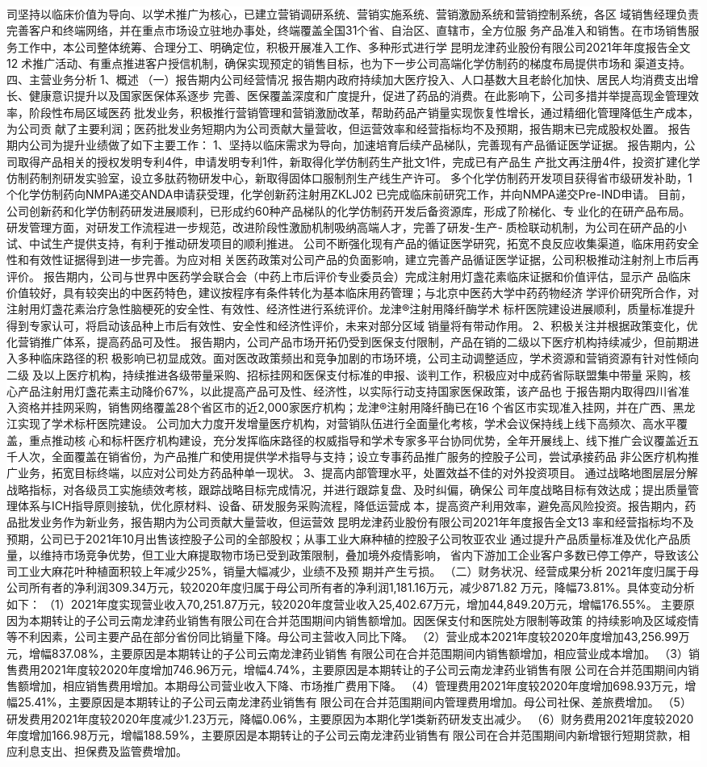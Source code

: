 司坚持以临床价值为导向、以学术推广为核心，已建立营销调研系统、营销实施系统、营销激励系统和营销控制系统，各区
域销售经理负责完善客户和终端网络，并在重点市场设立驻地办事处，终端覆盖全国31个省、自治区、直辖市，全方位服
务产品准入和销售。在市场销售服务工作中，本公司整体统筹、合理分工、明确定位，积极开展准入工作、多种形式进行学
昆明龙津药业股份有限公司2021年年度报告全文12
术推广活动、有重点推进客户授信机制，确保实现预定的销售目标，也为下一步公司高端化学仿制药的梯度布局提供市场和
渠道支持。
四、主营业务分析
1、概述
（一）报告期内公司经营情况
报告期内政府持续加大医疗投入、人口基数大且老龄化加快、居民人均消费支出增长、健康意识提升以及国家医保体系逐步
完善、医保覆盖深度和广度提升，促进了药品的消费。在此影响下，公司多措并举提高现金管理效率，阶段性布局区域医药
批发业务，积极推行营销管理和营销激励改革，帮助药品产销量实现恢复性增长，通过精细化管理降低生产成本，为公司贡
献了主要利润；医药批发业务短期内为公司贡献大量营收，但运营效率和经营指标均不及预期，报告期末已完成股权处置。
报告期内公司为提升业绩做了如下主要工作：
1、坚持以临床需求为导向，加速培育后续产品梯队，完善现有产品循证医学证据。
报告期内，公司取得产品相关的授权发明专利4件，申请发明专利1件，新取得化学仿制药生产批文1件，完成已有产品生
产批文再注册4件，投资扩建化学仿制药制剂研发实验室，设立多肽药物研发中心，新取得固体口服制剂生产线生产许可。
多个化学仿制药开发项目获得省市级研发补助，1个化学仿制药向NMPA递交ANDA申请获受理，化学创新药注射用ZKLJ02
已完成临床前研究工作，并向NMPA递交Pre-IND申请。
目前，公司创新药和化学仿制药研发进展顺利，已形成约60种产品梯队的化学仿制药开发后备资源库，形成了阶梯化、专
业化的在研产品布局。研发管理方面，对研发工作流程进一步规范，改进阶段性激励机制吸纳高端人才，完善了研发-生产-
质检联动机制，为公司在研产品的小试、中试生产提供支持，有利于推动研发项目的顺利推进。
公司不断强化现有产品的循证医学研究，拓宽不良反应收集渠道，临床用药安全性和有效性证据得到进一步完善。为应对相
关医药政策对公司产品的负面影响，建立完善产品循证医学证据，公司积极推动注射剂上市后再评价。
报告期内，公司与世界中医药学会联合会（中药上市后评价专业委员会）完成注射用灯盏花素临床证据和价值评估，显示产
品临床价值较好，具有较突出的中医药特色，建议按程序有条件转化为基本临床用药管理；与北京中医药大学中药药物经济
学评价研究所合作，对注射用灯盏花素治疗急性脑梗死的安全性、有效性、经济性进行系统评价。龙津®注射用降纤酶学术
标杆医院建设进展顺利，质量标准提升得到专家认可，将启动该品种上市后有效性、安全性和经济性评价，未来对部分区域
销量将有带动作用。
2、积极关注并根据政策变化，优化营销推广体系，提高药品可及性。
报告期内，公司产品市场开拓仍受到医保支付限制，产品在销的二级以下医疗机构持续减少，但前期进入多种临床路径的积
极影响已初显成效。面对医改政策频出和竞争加剧的市场环境，公司主动调整适应，学术资源和营销资源有针对性倾向二级
及以上医疗机构，持续推进各级带量采购、招标挂网和医保支付标准的申报、谈判工作，积极应对中成药省际联盟集中带量
采购，核心产品注射用灯盏花素主动降价67%，以此提高产品可及性、经济性，以实际行动支持国家医保政策，该产品也
于报告期内取得四川省准入资格并挂网采购，销售网络覆盖28个省区市的近2,000家医疗机构；龙津®注射用降纤酶已在16
个省区市实现准入挂网，并在广西、黑龙江实现了学术标杆医院建设。
公司加大力度开发增量医疗机构，对营销队伍进行全面量化考核，学术会议保持线上线下高频次、高水平覆盖，重点推动核
心和标杆医疗机构建设，充分发挥临床路径的权威指导和学术专家多平台协同优势，全年开展线上、线下推广会议覆盖近五
千人次，全面覆盖在销省份，为产品推广和使用提供学术指导与支持；设立专事药品推广服务的控股子公司，尝试承接药品
非公医疗机构推广业务，拓宽目标终端，以应对公司处方药品种单一现状。
3、提高内部管理水平，处置效益不佳的对外投资项目。
通过战略地图层层分解战略指标，对各级员工实施绩效考核，跟踪战略目标完成情况，并进行跟踪复盘、及时纠偏，确保公
司年度战略目标有效达成；提出质量管理体系与ICH指导原则接轨，优化原材料、设备、研发服务采购流程，降低运营成
本，提高资产利用效率，避免高风险投资。报告期内，药品批发业务作为新业务，报告期内为公司贡献大量营收，但运营效
昆明龙津药业股份有限公司2021年年度报告全文13
率和经营指标均不及预期，公司已于2021年10月出售该控股子公司的全部股权；从事工业大麻种植的控股子公司牧亚农业
通过提升产品质量标准及优化产品质量，以维持市场竞争优势，但工业大麻提取物市场已受到政策限制，叠加境外疫情影响，
省内下游加工企业客户多数已停工停产，导致该公司工业大麻花叶种植面积较上年减少25%，销量大幅减少，业绩不及预
期并产生亏损。
（二）财务状况、经营成果分析
2021年度归属于母公司所有者的净利润309.34万元，较2020年度归属于母公司所有者的净利润1,181.16万元，减少871.82
万元，降幅73.81%。具体变动分析如下：
（1）2021年度实现营业收入70,251.87万元，较2020年度营业收入25,402.67万元，增加44,849.20万元，增幅176.55%。
主要原因为本期转让的子公司云南龙津药业销售有限公司在合并范围期间内销售额增加。因医保支付和医院处方限制等政策
的持续影响及区域疫情等不利因素，公司主要产品在部分省份同比销量下降。母公司主营收入同比下降。
（2）营业成本2021年度较2020年度增加43,256.99万元，增幅837.08%，主要原因是本期转让的子公司云南龙津药业销售
有限公司在合并范围期间内销售额增加，相应营业成本增加。
（3）销售费用2021年度较2020年度增加746.96万元，增幅4.74%，主要原因是本期转让的子公司云南龙津药业销售有限
公司在合并范围期间内销售额增加，相应销售费用增加。本期母公司营业收入下降、市场推广费用下降。
（4）管理费用2021年度较2020年度增加698.93万元，增幅25.41%，主要原因是本期转让的子公司云南龙津药业销售有
限公司在合并范围期间内管理费用增加。母公司社保、差旅费增加。
（5）研发费用2021年度较2020年度减少1.23万元，降幅0.06%，主要原因为本期化学1类新药研发支出减少。
（6）财务费用2021年度较2020年度增加166.98万元，增幅188.59%，主要原因是本期转让的子公司云南龙津药业销售有
限公司在合并范围期间内新增银行短期贷款，相应利息支出、担保费及监管费增加。